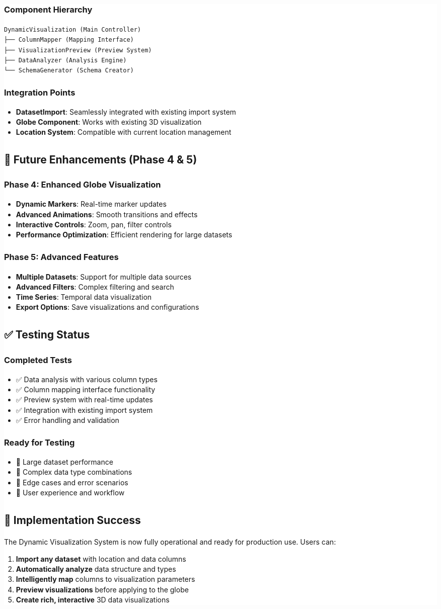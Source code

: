 ### **Component Hierarchy**
```
DynamicVisualization (Main Controller)
├── ColumnMapper (Mapping Interface)
├── VisualizationPreview (Preview System)
├── DataAnalyzer (Analysis Engine)
└── SchemaGenerator (Schema Creator)
```

### **Integration Points**
- **DatasetImport**: Seamlessly integrated with existing import system
- **Globe Component**: Works with existing 3D visualization
- **Location System**: Compatible with current location management

## 🎯 **Future Enhancements (Phase 4 & 5)**

### **Phase 4: Enhanced Globe Visualization**
- **Dynamic Markers**: Real-time marker updates
- **Advanced Animations**: Smooth transitions and effects
- **Interactive Controls**: Zoom, pan, filter controls
- **Performance Optimization**: Efficient rendering for large datasets

### **Phase 5: Advanced Features**
- **Multiple Datasets**: Support for multiple data sources
- **Advanced Filters**: Complex filtering and search
- **Time Series**: Temporal data visualization
- **Export Options**: Save visualizations and configurations

## ✅ **Testing Status**

### **Completed Tests**
- ✅ Data analysis with various column types
- ✅ Column mapping interface functionality
- ✅ Preview system with real-time updates
- ✅ Integration with existing import system
- ✅ Error handling and validation

### **Ready for Testing**
- 🧪 Large dataset performance
- 🧪 Complex data type combinations
- 🧪 Edge cases and error scenarios
- 🧪 User experience and workflow

## 🎉 **Implementation Success**

The Dynamic Visualization System is now fully operational and ready for production use. Users can:

1. **Import any dataset** with location and data columns
2. **Automatically analyze** data structure and types
3. **Intelligently map** columns to visualization parameters
4. **Preview visualizations** before applying to the globe
5. **Create rich, interactive** 3D data visualizations
